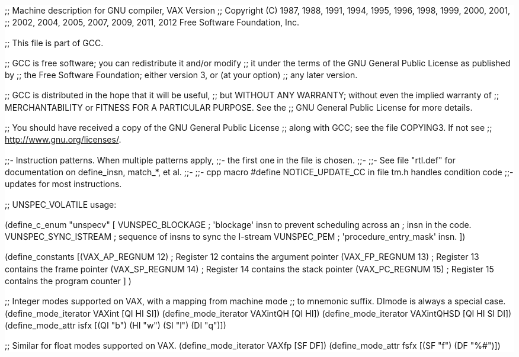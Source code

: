 ;; Machine description for GNU compiler, VAX Version
;; Copyright (C) 1987, 1988, 1991, 1994, 1995, 1996, 1998, 1999, 2000, 2001,
;; 2002, 2004, 2005, 2007, 2009, 2011, 2012 Free Software Foundation, Inc.

;; This file is part of GCC.

;; GCC is free software; you can redistribute it and/or modify
;; it under the terms of the GNU General Public License as published by
;; the Free Software Foundation; either version 3, or (at your option)
;; any later version.

;; GCC is distributed in the hope that it will be useful,
;; but WITHOUT ANY WARRANTY; without even the implied warranty of
;; MERCHANTABILITY or FITNESS FOR A PARTICULAR PURPOSE.  See the
;; GNU General Public License for more details.

;; You should have received a copy of the GNU General Public License
;; along with GCC; see the file COPYING3.  If not see
;; <http://www.gnu.org/licenses/>.


;;- Instruction patterns.  When multiple patterns apply,
;;- the first one in the file is chosen.
;;-
;;- See file "rtl.def" for documentation on define_insn, match_*, et al.
;;-
;;- cpp macro #define NOTICE_UPDATE_CC in file tm.h handles condition code
;;- updates for most instructions.

;; UNSPEC_VOLATILE usage:

(define_c_enum "unspecv" [
  VUNSPEC_BLOCKAGE 	    ; 'blockage' insn to prevent scheduling across an
			    ; insn in the code.
  VUNSPEC_SYNC_ISTREAM      ; sequence of insns to sync the I-stream
  VUNSPEC_PEM		    ; 'procedure_entry_mask' insn.
])

(define_constants
  [(VAX_AP_REGNUM 12)	    ; Register 12 contains the argument pointer
   (VAX_FP_REGNUM 13)	    ; Register 13 contains the frame pointer
   (VAX_SP_REGNUM 14)	    ; Register 14 contains the stack pointer
   (VAX_PC_REGNUM 15)	    ; Register 15 contains the program counter
  ]
)

;; Integer modes supported on VAX, with a mapping from machine mode
;; to mnemonic suffix.  DImode is always a special case.
(define_mode_iterator VAXint [QI HI SI])
(define_mode_iterator VAXintQH [QI HI])
(define_mode_iterator VAXintQHSD [QI HI SI DI])
(define_mode_attr  isfx [(QI "b") (HI "w") (SI "l") (DI "q")])

;; Similar for float modes supported on VAX.
(define_mode_iterator VAXfp [SF DF])
(define_mode_attr  fsfx [(SF "f") (DF "%#")])
